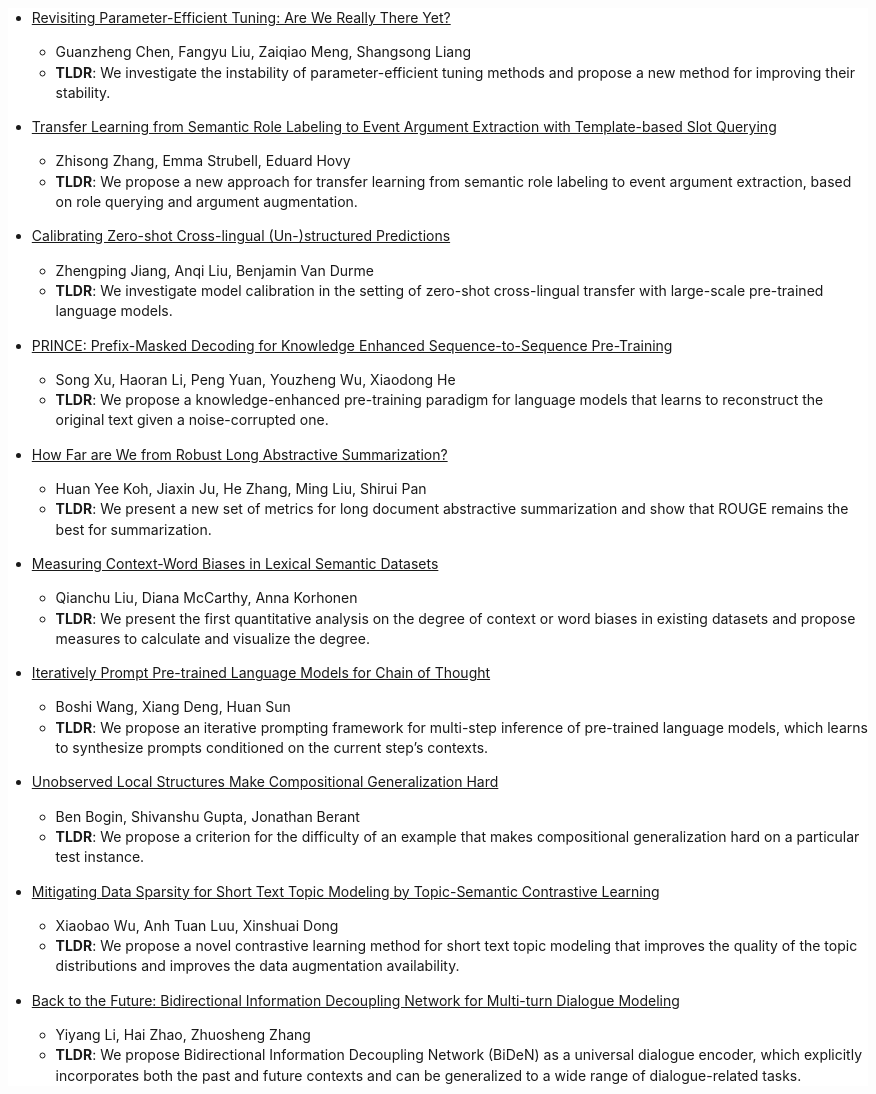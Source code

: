 - [Revisiting Parameter-Efficient Tuning: Are We Really There Yet?](https://aclanthology.org/2022.emnlp-main.168)
  - Guanzheng Chen, Fangyu Liu, Zaiqiao Meng, Shangsong Liang
  - **TLDR**: We investigate the instability of parameter-efficient tuning methods and propose a new method for improving their stability.

- [Transfer Learning from Semantic Role Labeling to Event Argument Extraction with Template-based Slot Querying](https://aclanthology.org/2022.emnlp-main.169)
  - Zhisong Zhang, Emma Strubell, Eduard Hovy
  - **TLDR**: We propose a new approach for transfer learning from semantic role labeling to event argument extraction, based on role querying and argument augmentation.

- [Calibrating Zero-shot Cross-lingual (Un-)structured Predictions](https://aclanthology.org/2022.emnlp-main.170)
  - Zhengping Jiang, Anqi Liu, Benjamin Van Durme
  - **TLDR**: We investigate model calibration in the setting of zero-shot cross-lingual transfer with large-scale pre-trained language models.

- [PRINCE: Prefix-Masked Decoding for Knowledge Enhanced Sequence-to-Sequence Pre-Training](https://aclanthology.org/2022.emnlp-main.171)
  - Song Xu, Haoran Li, Peng Yuan, Youzheng Wu, Xiaodong He
  - **TLDR**: We propose a knowledge-enhanced pre-training paradigm for language models that learns to reconstruct the original text given a noise-corrupted one.

- [How Far are We from Robust Long Abstractive Summarization?](https://aclanthology.org/2022.emnlp-main.172)
  - Huan Yee Koh, Jiaxin Ju, He Zhang, Ming Liu, Shirui Pan
  - **TLDR**: We present a new set of metrics for long document abstractive summarization and show that ROUGE remains the best for summarization.

- [Measuring Context-Word Biases in Lexical Semantic Datasets](https://aclanthology.org/2022.emnlp-main.173)
  - Qianchu Liu, Diana McCarthy, Anna Korhonen
  - **TLDR**: We present the first quantitative analysis on the degree of context or word biases in existing datasets and propose measures to calculate and visualize the degree.

- [Iteratively Prompt Pre-trained Language Models for Chain of Thought](https://aclanthology.org/2022.emnlp-main.174)
  - Boshi Wang, Xiang Deng, Huan Sun
  - **TLDR**: We propose an iterative prompting framework for multi-step inference of pre-trained language models, which learns to synthesize prompts conditioned on the current step’s contexts.

- [Unobserved Local Structures Make Compositional Generalization Hard](https://aclanthology.org/2022.emnlp-main.175)
  - Ben Bogin, Shivanshu Gupta, Jonathan Berant
  - **TLDR**: We propose a criterion for the difficulty of an example that makes compositional generalization hard on a particular test instance.

- [Mitigating Data Sparsity for Short Text Topic Modeling by Topic-Semantic Contrastive Learning](https://aclanthology.org/2022.emnlp-main.176)
  - Xiaobao Wu, Anh Tuan Luu, Xinshuai Dong
  - **TLDR**: We propose a novel contrastive learning method for short text topic modeling that improves the quality of the topic distributions and improves the data augmentation availability.

- [Back to the Future: Bidirectional Information Decoupling Network for Multi-turn Dialogue Modeling](https://aclanthology.org/2022.emnlp-main.177)
  - Yiyang Li, Hai Zhao, Zhuosheng Zhang
  - **TLDR**: We propose Bidirectional Information Decoupling Network (BiDeN) as a universal dialogue encoder, which explicitly incorporates both the past and future contexts and can be generalized to a wide range of dialogue-related tasks.
